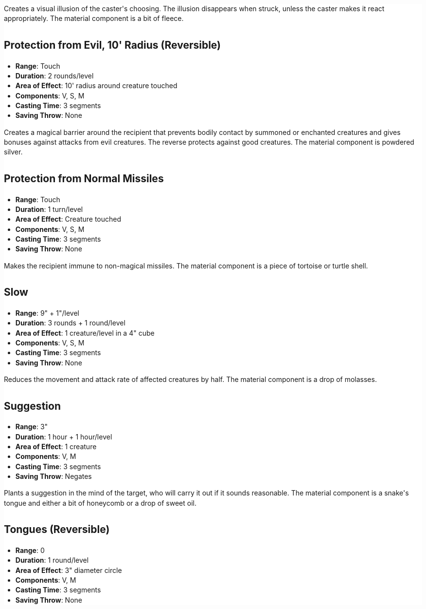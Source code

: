 Creates a visual illusion of the caster's choosing. The illusion disappears when struck, unless the caster makes it react appropriately. The material component is a bit of fleece.

## Protection from Evil, 10' Radius (Reversible)
- **Range**: Touch
- **Duration**: 2 rounds/level
- **Area of Effect**: 10' radius around creature touched
- **Components**: V, S, M
- **Casting Time**: 3 segments
- **Saving Throw**: None

Creates a magical barrier around the recipient that prevents bodily contact by summoned or enchanted creatures and gives bonuses against attacks from evil creatures. The reverse protects against good creatures. The material component is powdered silver.

## Protection from Normal Missiles
- **Range**: Touch
- **Duration**: 1 turn/level
- **Area of Effect**: Creature touched
- **Components**: V, S, M
- **Casting Time**: 3 segments
- **Saving Throw**: None

Makes the recipient immune to non-magical missiles. The material component is a piece of tortoise or turtle shell.

## Slow
- **Range**: 9" + 1"/level
- **Duration**: 3 rounds + 1 round/level
- **Area of Effect**: 1 creature/level in a 4" cube
- **Components**: V, S, M
- **Casting Time**: 3 segments
- **Saving Throw**: None

Reduces the movement and attack rate of affected creatures by half. The material component is a drop of molasses.

## Suggestion
- **Range**: 3"
- **Duration**: 1 hour + 1 hour/level
- **Area of Effect**: 1 creature
- **Components**: V, M
- **Casting Time**: 3 segments
- **Saving Throw**: Negates

Plants a suggestion in the mind of the target, who will carry it out if it sounds reasonable. The material component is a snake's tongue and either a bit of honeycomb or a drop of sweet oil.

## Tongues (Reversible)
- **Range**: 0
- **Duration**: 1 round/level
- **Area of Effect**: 3" diameter circle
- **Components**: V, M
- **Casting Time**: 3 segments
- **Saving Throw**: None
